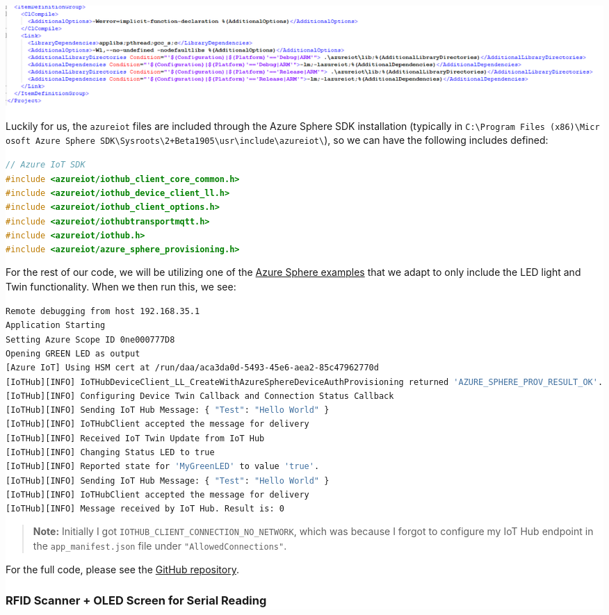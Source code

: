 ![/assets/images/posts/azure-sphere-avnet/vstudio-extra-link-dependencies.png](/assets/images/posts/azure-sphere-avnet/vstudio-extra-link-dependencies.png)

Luckily for us, the `azureiot` files are included through the Azure Sphere SDK installation (typically in `C:\Program Files (x86)\Microsoft Azure Sphere SDK\Sysroots\2+Beta1905\usr\include\azureiot\`), so we can have the following includes defined:

```c
// Azure IoT SDK
#include <azureiot/iothub_client_core_common.h>
#include <azureiot/iothub_device_client_ll.h>
#include <azureiot/iothub_client_options.h>
#include <azureiot/iothubtransportmqtt.h>
#include <azureiot/iothub.h>
#include <azureiot/azure_sphere_provisioning.h>
```

For the rest of our code, we will be utilizing one of the [Azure Sphere examples](https://github.com/Azure/azure-sphere-samples/tree/master/Samples/AzureIoT/AzureIoT) that we adapt to only include the LED light and Twin functionality. When we then run this, we see:

```bash
Remote debugging from host 192.168.35.1
Application Starting
Setting Azure Scope ID 0ne000777D8
Opening GREEN LED as output
[Azure IoT] Using HSM cert at /run/daa/aca3da0d-5493-45e6-aea2-85c47962770d
[IoTHub][INFO] IoTHubDeviceClient_LL_CreateWithAzureSphereDeviceAuthProvisioning returned 'AZURE_SPHERE_PROV_RESULT_OK'.
[IoTHub][INFO] Configuring Device Twin Callback and Connection Status Callback
[IoTHub][INFO] Sending IoT Hub Message: { "Test": "Hello World" }
[IoTHub][INFO] IoTHubClient accepted the message for delivery
[IoTHub][INFO] Received IoT Twin Update from IoT Hub
[IoTHub][INFO] Changing Status LED to true
[IoTHub][INFO] Reported state for 'MyGreenLED' to value 'true'.
[IoTHub][INFO] Sending IoT Hub Message: { "Test": "Hello World" }
[IoTHub][INFO] IoTHubClient accepted the message for delivery
[IoTHub][INFO] Message received by IoT Hub. Result is: 0
```

> **Note:** Initially I got `IOTHUB_CLIENT_CONNECTION_NO_NETWORK`, which was because I forgot to configure my IoT Hub endpoint in the `app_manifest.json` file under `"AllowedConnections"`.

For the full code, please see the [GitHub repository](https://github.com/thebillkidy/PublicProjects/tree/master/C/AzureSphere-Avnet-E2E-Project).

### RFID Scanner + OLED Screen for Serial Reading
